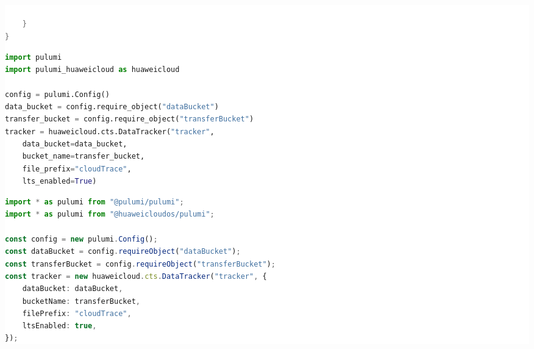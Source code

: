 ```java

    }
}
```


</pulumi-choosable>
</div>


<div>
<pulumi-choosable type="language" values="python">

```python
import pulumi
import pulumi_huaweicloud as huaweicloud

config = pulumi.Config()
data_bucket = config.require_object("dataBucket")
transfer_bucket = config.require_object("transferBucket")
tracker = huaweicloud.cts.DataTracker("tracker",
    data_bucket=data_bucket,
    bucket_name=transfer_bucket,
    file_prefix="cloudTrace",
    lts_enabled=True)
```


</pulumi-choosable>
</div>


<div>
<pulumi-choosable type="language" values="typescript">


```typescript
import * as pulumi from "@pulumi/pulumi";
import * as pulumi from "@huaweicloudos/pulumi";

const config = new pulumi.Config();
const dataBucket = config.requireObject("dataBucket");
const transferBucket = config.requireObject("transferBucket");
const tracker = new huaweicloud.cts.DataTracker("tracker", {
    dataBucket: dataBucket,
    bucketName: transferBucket,
    filePrefix: "cloudTrace",
    ltsEnabled: true,
});
```


</pulumi-choosable>
</div>


<div>
<pulumi-choosable type="language" values="yaml">
